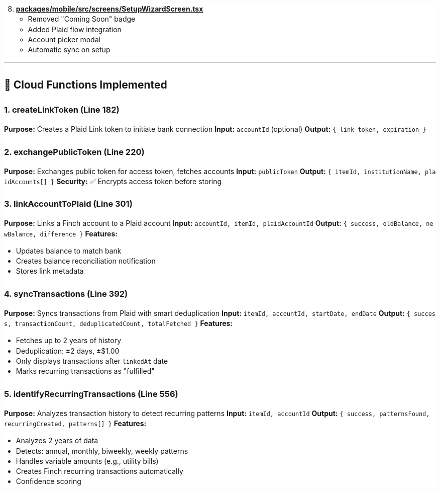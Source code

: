 8. **[packages/mobile/src/screens/SetupWizardScreen.tsx](packages/mobile/src/screens/SetupWizardScreen.tsx)**
   - Removed "Coming Soon" badge
   - Added Plaid flow integration
   - Account picker modal
   - Automatic sync on setup

---

## 🚀 Cloud Functions Implemented

### **1. createLinkToken** (Line 182)
**Purpose:** Creates a Plaid Link token to initiate bank connection
**Input:** `accountId` (optional)
**Output:** `{ link_token, expiration }`

### **2. exchangePublicToken** (Line 220)
**Purpose:** Exchanges public token for access token, fetches accounts
**Input:** `publicToken`
**Output:** `{ itemId, institutionName, plaidAccounts[] }`
**Security:** ✅ Encrypts access token before storing

### **3. linkAccountToPlaid** (Line 301)
**Purpose:** Links a Finch account to a Plaid account
**Input:** `accountId, itemId, plaidAccountId`
**Output:** `{ success, oldBalance, newBalance, difference }`
**Features:**
- Updates balance to match bank
- Creates balance reconciliation notification
- Stores link metadata

### **4. syncTransactions** (Line 392)
**Purpose:** Syncs transactions from Plaid with smart deduplication
**Input:** `itemId, accountId, startDate, endDate`
**Output:** `{ success, transactionCount, deduplicatedCount, totalFetched }`
**Features:**
- Fetches up to 2 years of history
- Deduplication: ±2 days, ±$1.00
- Only displays transactions after `linkedAt` date
- Marks recurring transactions as "fulfilled"

### **5. identifyRecurringTransactions** (Line 556)
**Purpose:** Analyzes transaction history to detect recurring patterns
**Input:** `itemId, accountId`
**Output:** `{ success, patternsFound, recurringCreated, patterns[] }`
**Features:**
- Analyzes 2 years of data
- Detects: annual, monthly, biweekly, weekly patterns
- Handles variable amounts (e.g., utility bills)
- Creates Finch recurring transactions automatically
- Confidence scoring
